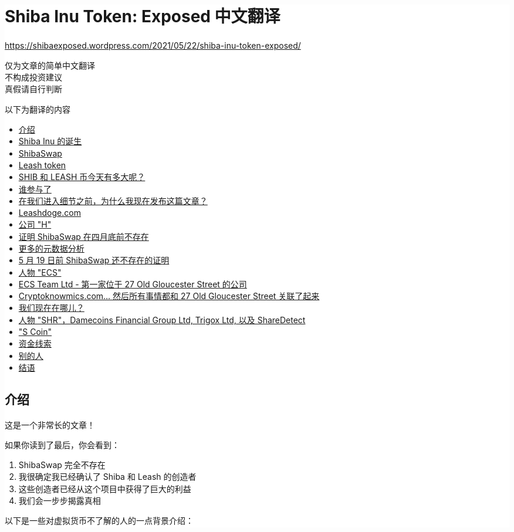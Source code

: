 # Shiba Inu Token: Exposed 中文翻译

https://shibaexposed.wordpress.com/2021/05/22/shiba-inu-token-exposed/

仅为文章的简单中文翻译  
不构成投资建议  
真假请自行判断  

以下为翻译的内容






- [介绍](#介绍)
- [Shiba Inu 的诞生](#shiba-inu-的诞生)
- [ShibaSwap](#shibaswap)
- [Leash token](#leash-token)
- [SHIB 和 LEASH 币今天有多大呢？](#shib-和-leash-币今天有多大呢)
- [谁参与了](#谁参与了)
- [在我们进入细节之前，为什么我现在发布这篇文章？](#在我们进入细节之前为什么我现在发布这篇文章)
- [Leashdoge.com](#leashdogecom)
- [公司 "H"](#公司-h)
- [证明 ShibaSwap 在四月底前不存在](#证明-shibaswap-在四月底前不存在)
- [更多的元数据分析](#更多的元数据分析)
- [5 月 19 日前 ShibaSwap 还不存在的证明](#5-月-19-日前-shibaswap-还不存在的证明)
- [人物 "ECS"](#人物-ecs)
- [ECS Team Ltd - 第一家位于 27 Old Gloucester Street 的公司](#ecs-team-ltd-第一家位于-27-old-gloucester-street-的公司)
- [Cryptoknowmics.com… 然后所有事情都和 27 Old Gloucester Street 关联了起来](#cryptoknowmicscom-然后所有事情都和-27-old-gloucester-street-关联了起来)
- [我们现在在哪儿？](#我们现在在哪儿)
- [人物 "SHR"，Damecoins Financial Group Ltd, Trigox Ltd, 以及 ShareDetect](#人物-shrdamecoins-financial-group-ltd-trigox-ltd-以及-sharedetect)
- ["S Coin"](#s-coin)
- [资金线索](#资金线索)
- [别的人](#别的人)
- [结语](#结语)




## 介绍

这是一个非常长的文章！

如果你读到了最后，你会看到：

1. ShibaSwap 完全不存在
2. 我很确定我已经确认了 Shiba 和 Leash 的创造者
3. 这些创造者已经从这个项目中获得了巨大的利益
4. 我们会一步步揭露真相

以下是一些对虚拟货币不了解的人的一点背景介绍：
